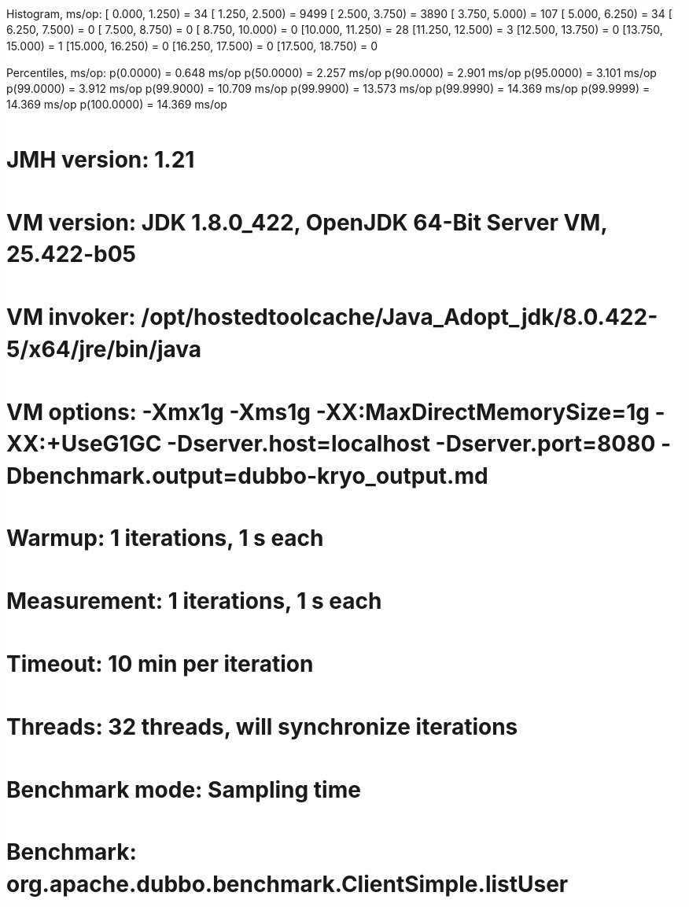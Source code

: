   Histogram, ms/op:
    [ 0.000,  1.250) = 34 
    [ 1.250,  2.500) = 9499 
    [ 2.500,  3.750) = 3890 
    [ 3.750,  5.000) = 107 
    [ 5.000,  6.250) = 34 
    [ 6.250,  7.500) = 0 
    [ 7.500,  8.750) = 0 
    [ 8.750, 10.000) = 0 
    [10.000, 11.250) = 28 
    [11.250, 12.500) = 3 
    [12.500, 13.750) = 0 
    [13.750, 15.000) = 1 
    [15.000, 16.250) = 0 
    [16.250, 17.500) = 0 
    [17.500, 18.750) = 0 

  Percentiles, ms/op:
      p(0.0000) =      0.648 ms/op
     p(50.0000) =      2.257 ms/op
     p(90.0000) =      2.901 ms/op
     p(95.0000) =      3.101 ms/op
     p(99.0000) =      3.912 ms/op
     p(99.9000) =     10.709 ms/op
     p(99.9900) =     13.573 ms/op
     p(99.9990) =     14.369 ms/op
     p(99.9999) =     14.369 ms/op
    p(100.0000) =     14.369 ms/op


# JMH version: 1.21
# VM version: JDK 1.8.0_422, OpenJDK 64-Bit Server VM, 25.422-b05
# VM invoker: /opt/hostedtoolcache/Java_Adopt_jdk/8.0.422-5/x64/jre/bin/java
# VM options: -Xmx1g -Xms1g -XX:MaxDirectMemorySize=1g -XX:+UseG1GC -Dserver.host=localhost -Dserver.port=8080 -Dbenchmark.output=dubbo-kryo_output.md
# Warmup: 1 iterations, 1 s each
# Measurement: 1 iterations, 1 s each
# Timeout: 10 min per iteration
# Threads: 32 threads, will synchronize iterations
# Benchmark mode: Sampling time
# Benchmark: org.apache.dubbo.benchmark.ClientSimple.listUser
